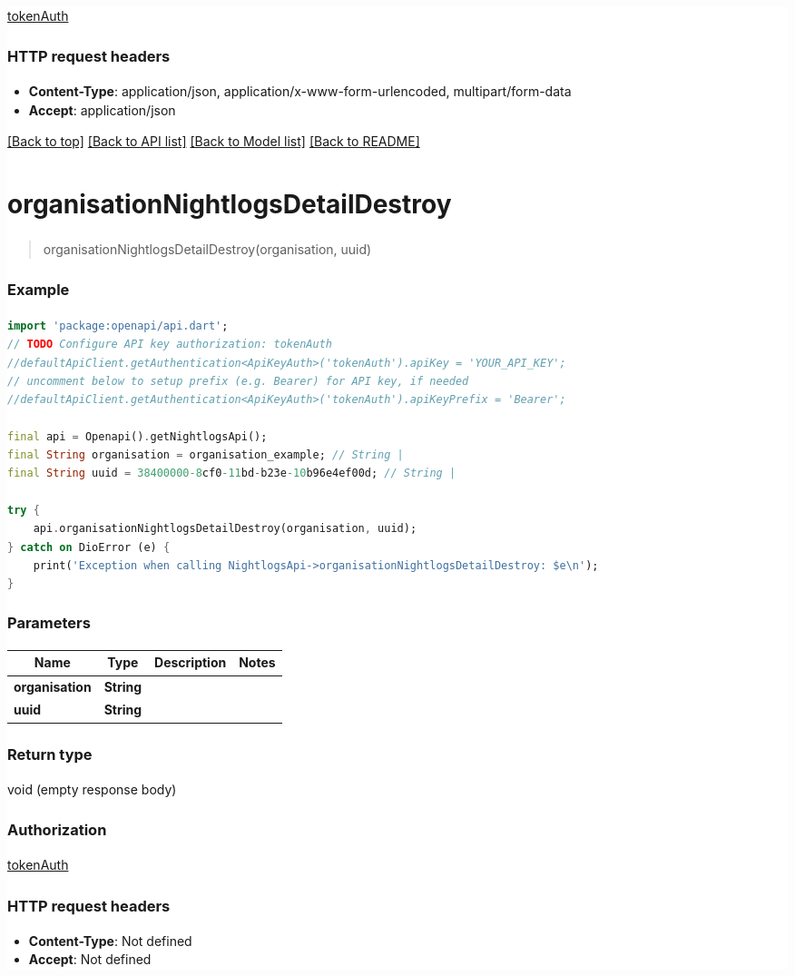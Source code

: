 [tokenAuth](../README.md#tokenAuth)

### HTTP request headers

 - **Content-Type**: application/json, application/x-www-form-urlencoded, multipart/form-data
 - **Accept**: application/json

[[Back to top]](#) [[Back to API list]](../README.md#documentation-for-api-endpoints) [[Back to Model list]](../README.md#documentation-for-models) [[Back to README]](../README.md)

# **organisationNightlogsDetailDestroy**
> organisationNightlogsDetailDestroy(organisation, uuid)



### Example
```dart
import 'package:openapi/api.dart';
// TODO Configure API key authorization: tokenAuth
//defaultApiClient.getAuthentication<ApiKeyAuth>('tokenAuth').apiKey = 'YOUR_API_KEY';
// uncomment below to setup prefix (e.g. Bearer) for API key, if needed
//defaultApiClient.getAuthentication<ApiKeyAuth>('tokenAuth').apiKeyPrefix = 'Bearer';

final api = Openapi().getNightlogsApi();
final String organisation = organisation_example; // String | 
final String uuid = 38400000-8cf0-11bd-b23e-10b96e4ef00d; // String | 

try {
    api.organisationNightlogsDetailDestroy(organisation, uuid);
} catch on DioError (e) {
    print('Exception when calling NightlogsApi->organisationNightlogsDetailDestroy: $e\n');
}
```

### Parameters

Name | Type | Description  | Notes
------------- | ------------- | ------------- | -------------
 **organisation** | **String**|  | 
 **uuid** | **String**|  | 

### Return type

void (empty response body)

### Authorization

[tokenAuth](../README.md#tokenAuth)

### HTTP request headers

 - **Content-Type**: Not defined
 - **Accept**: Not defined
